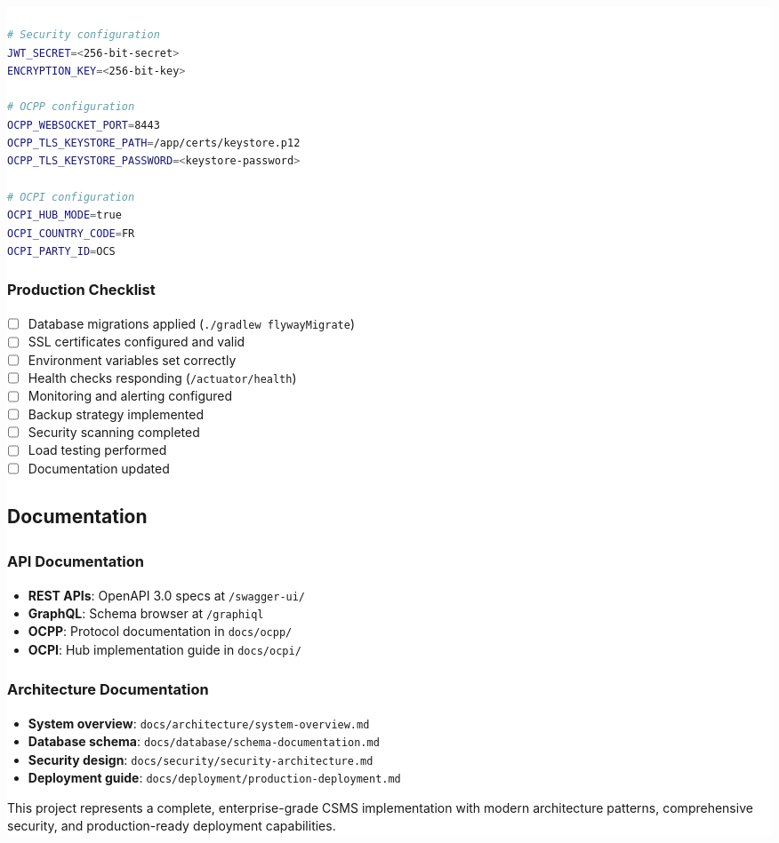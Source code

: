 ```bash

# Security configuration
JWT_SECRET=<256-bit-secret>
ENCRYPTION_KEY=<256-bit-key>

# OCPP configuration
OCPP_WEBSOCKET_PORT=8443
OCPP_TLS_KEYSTORE_PATH=/app/certs/keystore.p12
OCPP_TLS_KEYSTORE_PASSWORD=<keystore-password>

# OCPI configuration  
OCPI_HUB_MODE=true
OCPI_COUNTRY_CODE=FR
OCPI_PARTY_ID=OCS
```

### Production Checklist
- [ ] Database migrations applied (`./gradlew flywayMigrate`)
- [ ] SSL certificates configured and valid
- [ ] Environment variables set correctly  
- [ ] Health checks responding (`/actuator/health`)
- [ ] Monitoring and alerting configured
- [ ] Backup strategy implemented
- [ ] Security scanning completed
- [ ] Load testing performed
- [ ] Documentation updated

## Documentation

### API Documentation
- **REST APIs**: OpenAPI 3.0 specs at `/swagger-ui/`
- **GraphQL**: Schema browser at `/graphiql`  
- **OCPP**: Protocol documentation in `docs/ocpp/`
- **OCPI**: Hub implementation guide in `docs/ocpi/`

### Architecture Documentation
- **System overview**: `docs/architecture/system-overview.md`
- **Database schema**: `docs/database/schema-documentation.md`
- **Security design**: `docs/security/security-architecture.md`
- **Deployment guide**: `docs/deployment/production-deployment.md`

This project represents a complete, enterprise-grade CSMS implementation with modern architecture patterns, comprehensive security, and production-ready deployment capabilities.